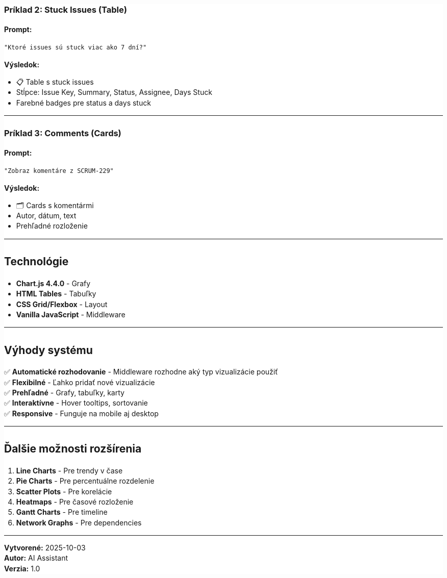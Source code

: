 ### Príklad 2: Stuck Issues (Table)

**Prompt:**
```
"Ktoré issues sú stuck viac ako 7 dní?"
```

**Výsledok:**
- 📋 Table s stuck issues
- Stĺpce: Issue Key, Summary, Status, Assignee, Days Stuck
- Farebné badges pre status a days stuck

---

### Príklad 3: Comments (Cards)

**Prompt:**
```
"Zobraz komentáre z SCRUM-229"
```

**Výsledok:**
- 🗂️ Cards s komentármi
- Autor, dátum, text
- Prehľadné rozloženie

---

## Technológie

- **Chart.js 4.4.0** - Grafy
- **HTML Tables** - Tabuľky
- **CSS Grid/Flexbox** - Layout
- **Vanilla JavaScript** - Middleware

---

## Výhody systému

✅ **Automatické rozhodovanie** - Middleware rozhodne aký typ vizualizácie použiť  
✅ **Flexibilné** - Ľahko pridať nové vizualizácie  
✅ **Prehľadné** - Grafy, tabuľky, karty  
✅ **Interaktívne** - Hover tooltips, sortovanie  
✅ **Responsive** - Funguje na mobile aj desktop  

---

## Ďalšie možnosti rozšírenia

1. **Line Charts** - Pre trendy v čase
2. **Pie Charts** - Pre percentuálne rozdelenie
3. **Scatter Plots** - Pre korelácie
4. **Heatmaps** - Pre časové rozloženie
5. **Gantt Charts** - Pre timeline
6. **Network Graphs** - Pre dependencies

---

**Vytvorené:** 2025-10-03  
**Autor:** AI Assistant  
**Verzia:** 1.0

